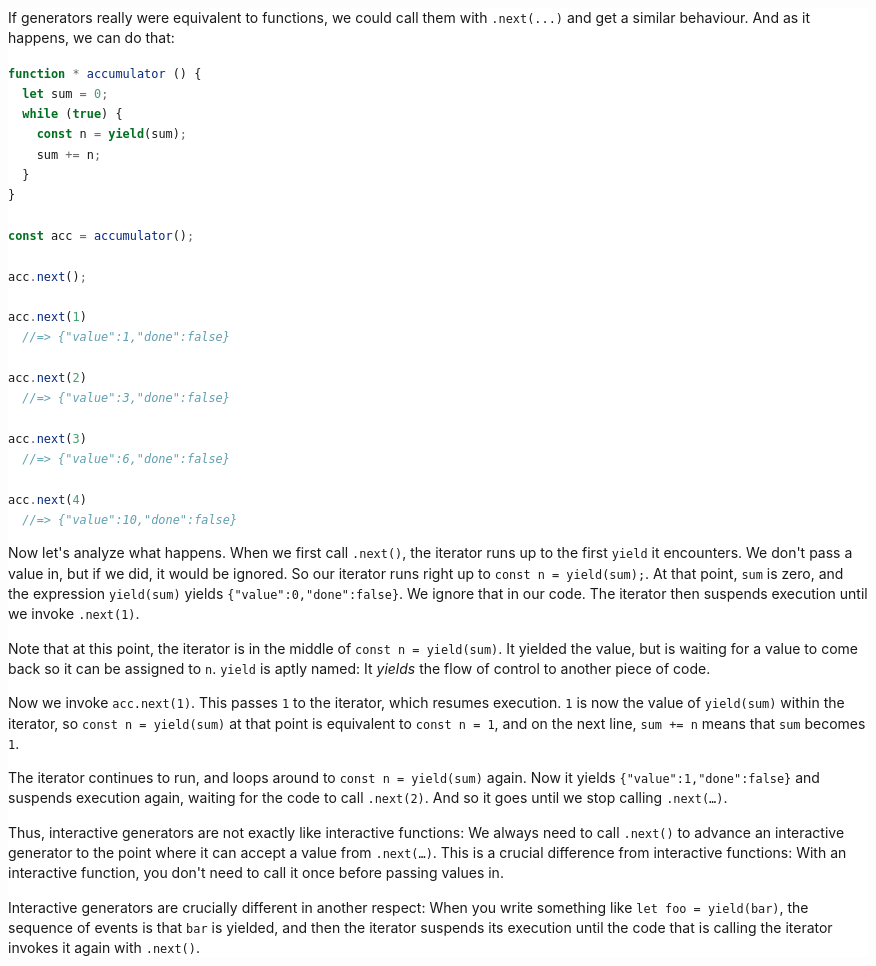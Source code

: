 If generators really were equivalent to functions, we could call them with `.next(...)` and get a similar behaviour. And as it happens, we can do that:

```javascript
function * accumulator () {
  let sum = 0;
  while (true) {
    const n = yield(sum);
    sum += n;
  }
}

const acc = accumulator();

acc.next();

acc.next(1)
  //=> {"value":1,"done":false}

acc.next(2)
  //=> {"value":3,"done":false}

acc.next(3)
  //=> {"value":6,"done":false}

acc.next(4)
  //=> {"value":10,"done":false}
```

Now let's analyze what happens. When we first call `.next()`, the iterator runs up to the first `yield` it encounters. We don't pass a value in, but if we did, it would be ignored. So our iterator runs right up to `const n = yield(sum);`. At that point, `sum` is zero, and the expression `yield(sum)` yields `{"value":0,"done":false}`. We ignore that in our code. The iterator then suspends execution until we invoke `.next(1)`.

Note that at this point, the iterator is in the middle of `const n = yield(sum)`. It yielded the value, but is waiting for a value to come back so it can be assigned to `n`. `yield` is aptly named: It *yields* the flow of control to another piece of code.

Now we invoke `acc.next(1)`. This passes `1` to the iterator, which resumes execution. `1` is now the value of `yield(sum)` within the iterator, so `const n = yield(sum)` at that point is equivalent to `const n = 1`, and on the next line, `sum += n` means that `sum` becomes `1`.

The iterator continues to run, and loops around to `const n = yield(sum)` again. Now it yields `{"value":1,"done":false}` and suspends execution again, waiting for the code to call `.next(2)`. And so it goes until we stop calling `.next(…)`.

Thus, interactive generators are not exactly like interactive functions: We always need to call `.next()` to advance an interactive generator to the point where it can accept a value from `.next(…)`. This is a crucial difference from interactive functions: With an interactive function, you don't need to call it once before passing values in.

Interactive generators are crucially different in another respect: When you write something like `let foo = yield(bar)`, the sequence of events is that `bar` is yielded, and then the iterator suspends its execution until the code that is calling the iterator invokes it again with `.next()`.
